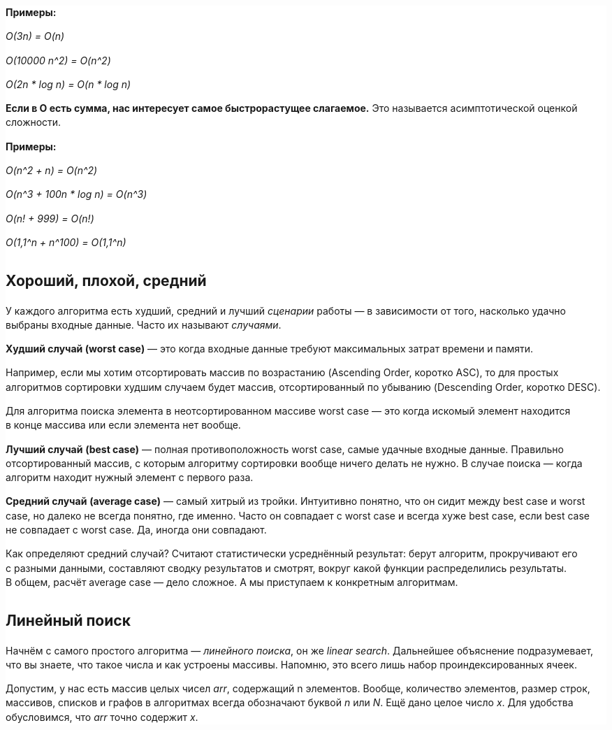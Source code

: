 **Примеры:**

_O(3n) = O(n)_

_O(10000 n^2) = O(n^2)_

_O(2n * log n) = O(n * log n)_

**Если в O есть сумма, нас интересует самое быстрорастущее слагаемое.** Это называется асимптотической оценкой сложности.

**Примеры:**

_O(n^2 + n) = O(n^2)_

_O(n^3 + 100n * log n) = O(n^3)_

_O(n! + 999) = O(n!)_

_O(1,1^n + n^100) = O(1,1^n)_

## **Хороший, плохой, средний**

У каждого алгоритма есть худший, средний и лучший _сценарии_ работы — в зависимости от того, насколько удачно выбраны входные данные. Часто их называют _случаями_.

**Худший случай (worst case)** — это когда входные данные требуют максимальных затрат времени и памяти.

Например, если мы хотим отсортировать массив по возрастанию (Ascending Order, коротко ASC), то для простых алгоритмов сортировки худшим случаем будет массив, отсортированный по убыванию (Descending Order, коротко DESC).

Для алгоритма поиска элемента в неотсортированном массиве worst case — это когда искомый элемент находится в конце массива или если элемента нет вообще.

**Лучший случай** **(best case)** — полная противоположность worst case, самые удачные входные данные. Правильно отсортированный массив, с которым алгоритму сортировки вообще ничего делать не нужно. В случае поиска — когда алгоритм находит нужный элемент с первого раза.

**Средний случай** **(average case)** — самый хитрый из тройки. Интуитивно понятно, что он сидит между best case и worst case, но далеко не всегда понятно, где именно. Часто он совпадает с worst case и всегда хуже best case, если best case не совпадает с worst case. Да, иногда они совпадают.

Как определяют средний случай? Считают статистически усреднённый результат: берут алгоритм, прокручивают его с разными данными, составляют сводку результатов и смотрят, вокруг какой функции распределились результаты. В общем, расчёт average case — дело сложное. А мы приступаем к конкретным алгоритмам.

## **Линейный поиск**

Начнём с самого простого алгоритма — _линейного поиска_, он же _linear search_. Дальнейшее объяснение подразумевает, что вы знаете, что такое числа и как устроены массивы. Напомню, это всего лишь набор проиндексированных ячеек.

Допустим, у нас есть массив целых чисел _arr_, содержащий n элементов. Вообще, количество элементов, размер строк, массивов, списков и графов в алгоритмах всегда обозначают буквой _n_ или _N_. Ещё дано целое число _x_. Для удобства обусловимся, что _arr_ точно содержит _x_.

